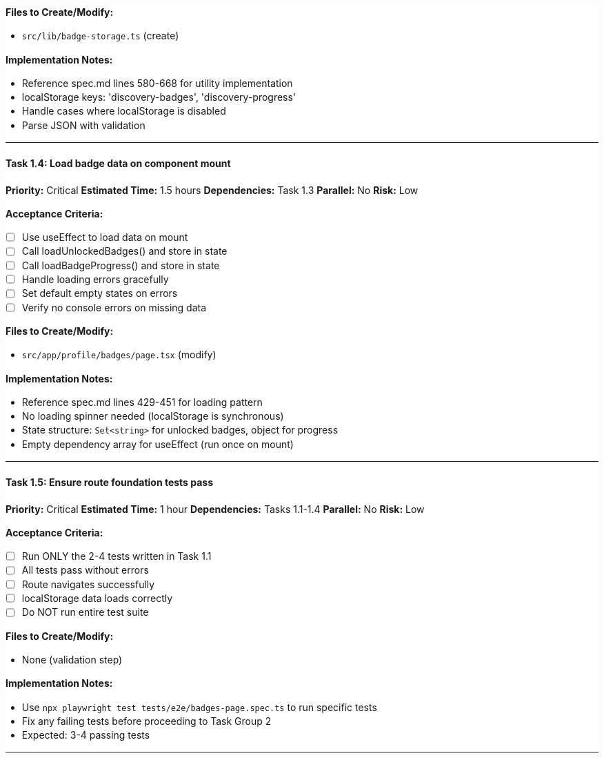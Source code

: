 **Files to Create/Modify:**
- `src/lib/badge-storage.ts` (create)

**Implementation Notes:**
- Reference spec.md lines 580-668 for utility implementation
- localStorage keys: 'discovery-badges', 'discovery-progress'
- Handle cases where localStorage is disabled
- Parse JSON with validation

---

#### Task 1.4: Load badge data on component mount
**Priority:** Critical
**Estimated Time:** 1.5 hours
**Dependencies:** Task 1.3
**Parallel:** No
**Risk:** Low

**Acceptance Criteria:**
- [ ] Use useEffect to load data on mount
- [ ] Call loadUnlockedBadges() and store in state
- [ ] Call loadBadgeProgress() and store in state
- [ ] Handle loading errors gracefully
- [ ] Set default empty states on errors
- [ ] Verify no console errors on missing data

**Files to Create/Modify:**
- `src/app/profile/badges/page.tsx` (modify)

**Implementation Notes:**
- Reference spec.md lines 429-451 for loading pattern
- No loading spinner needed (localStorage is synchronous)
- State structure: `Set<string>` for unlocked badges, object for progress
- Empty dependency array for useEffect (run once on mount)

---

#### Task 1.5: Ensure route foundation tests pass
**Priority:** Critical
**Estimated Time:** 1 hour
**Dependencies:** Tasks 1.1-1.4
**Parallel:** No
**Risk:** Low

**Acceptance Criteria:**
- [ ] Run ONLY the 2-4 tests written in Task 1.1
- [ ] All tests pass without errors
- [ ] Route navigates successfully
- [ ] localStorage data loads correctly
- [ ] Do NOT run entire test suite

**Files to Create/Modify:**
- None (validation step)

**Implementation Notes:**
- Use `npx playwright test tests/e2e/badges-page.spec.ts` to run specific tests
- Fix any failing tests before proceeding to Task Group 2
- Expected: 3-4 passing tests

---